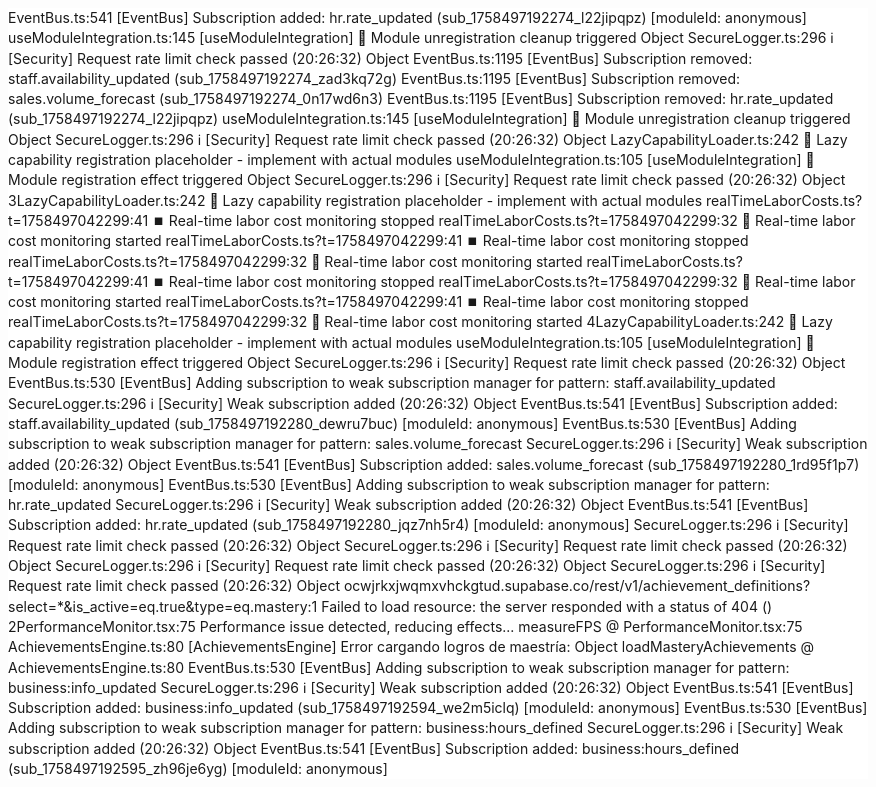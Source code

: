 EventBus.ts:541 [EventBus] Subscription added: hr.rate_updated (sub_1758497192274_l22jipqpz) [moduleId: anonymous]
useModuleIntegration.ts:145 [useModuleIntegration] 🔄 Module unregistration cleanup triggered Object
SecureLogger.ts:296 ℹ️ [Security] Request rate limit check passed (20:26:32) Object
EventBus.ts:1195 [EventBus] Subscription removed: staff.availability_updated (sub_1758497192274_zad3kq72g)
EventBus.ts:1195 [EventBus] Subscription removed: sales.volume_forecast (sub_1758497192274_0n17wd6n3)
EventBus.ts:1195 [EventBus] Subscription removed: hr.rate_updated (sub_1758497192274_l22jipqpz)
useModuleIntegration.ts:145 [useModuleIntegration] 🔄 Module unregistration cleanup triggered Object
SecureLogger.ts:296 ℹ️ [Security] Request rate limit check passed (20:26:32) Object
LazyCapabilityLoader.ts:242 🚀 Lazy capability registration placeholder - implement with actual modules
useModuleIntegration.ts:105 [useModuleIntegration] 🔄 Module registration effect triggered Object
SecureLogger.ts:296 ℹ️ [Security] Request rate limit check passed (20:26:32) Object
3LazyCapabilityLoader.ts:242 🚀 Lazy capability registration placeholder - implement with actual modules
realTimeLaborCosts.ts?t=1758497042299:41 ⏹️ Real-time labor cost monitoring stopped
realTimeLaborCosts.ts?t=1758497042299:32 🔄 Real-time labor cost monitoring started
realTimeLaborCosts.ts?t=1758497042299:41 ⏹️ Real-time labor cost monitoring stopped
realTimeLaborCosts.ts?t=1758497042299:32 🔄 Real-time labor cost monitoring started
realTimeLaborCosts.ts?t=1758497042299:41 ⏹️ Real-time labor cost monitoring stopped
realTimeLaborCosts.ts?t=1758497042299:32 🔄 Real-time labor cost monitoring started
realTimeLaborCosts.ts?t=1758497042299:41 ⏹️ Real-time labor cost monitoring stopped
realTimeLaborCosts.ts?t=1758497042299:32 🔄 Real-time labor cost monitoring started
4LazyCapabilityLoader.ts:242 🚀 Lazy capability registration placeholder - implement with actual modules
useModuleIntegration.ts:105 [useModuleIntegration] 🔄 Module registration effect triggered Object
SecureLogger.ts:296 ℹ️ [Security] Request rate limit check passed (20:26:32) Object
EventBus.ts:530 [EventBus] Adding subscription to weak subscription manager for pattern: staff.availability_updated
SecureLogger.ts:296 ℹ️ [Security] Weak subscription added (20:26:32) Object
EventBus.ts:541 [EventBus] Subscription added: staff.availability_updated (sub_1758497192280_dewru7buc) [moduleId: anonymous]
EventBus.ts:530 [EventBus] Adding subscription to weak subscription manager for pattern: sales.volume_forecast
SecureLogger.ts:296 ℹ️ [Security] Weak subscription added (20:26:32) Object
EventBus.ts:541 [EventBus] Subscription added: sales.volume_forecast (sub_1758497192280_1rd95f1p7) [moduleId: anonymous]
EventBus.ts:530 [EventBus] Adding subscription to weak subscription manager for pattern: hr.rate_updated
SecureLogger.ts:296 ℹ️ [Security] Weak subscription added (20:26:32) Object
EventBus.ts:541 [EventBus] Subscription added: hr.rate_updated (sub_1758497192280_jqz7nh5r4) [moduleId: anonymous]
SecureLogger.ts:296 ℹ️ [Security] Request rate limit check passed (20:26:32) Object
SecureLogger.ts:296 ℹ️ [Security] Request rate limit check passed (20:26:32) Object
SecureLogger.ts:296 ℹ️ [Security] Request rate limit check passed (20:26:32) Object
SecureLogger.ts:296 ℹ️ [Security] Request rate limit check passed (20:26:32) Object
ocwjrkxjwqmxvhckgtud.supabase.co/rest/v1/achievement_definitions?select=*&is_active=eq.true&type=eq.mastery:1  Failed to load resource: the server responded with a status of 404 ()
2PerformanceMonitor.tsx:75 Performance issue detected, reducing effects...
measureFPS @ PerformanceMonitor.tsx:75
AchievementsEngine.ts:80 [AchievementsEngine] Error cargando logros de maestría: Object
loadMasteryAchievements @ AchievementsEngine.ts:80
EventBus.ts:530 [EventBus] Adding subscription to weak subscription manager for pattern: business:info_updated
SecureLogger.ts:296 ℹ️ [Security] Weak subscription added (20:26:32) Object
EventBus.ts:541 [EventBus] Subscription added: business:info_updated (sub_1758497192594_we2m5iclq) [moduleId: anonymous]
EventBus.ts:530 [EventBus] Adding subscription to weak subscription manager for pattern: business:hours_defined
SecureLogger.ts:296 ℹ️ [Security] Weak subscription added (20:26:32) Object
EventBus.ts:541 [EventBus] Subscription added: business:hours_defined (sub_1758497192595_zh96je6yg) [moduleId: anonymous]